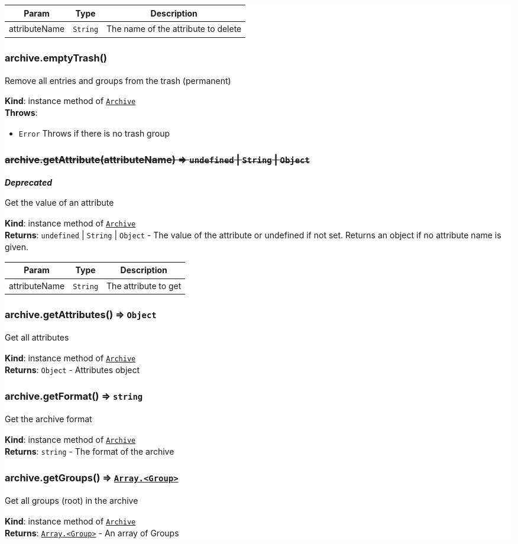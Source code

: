 | Param | Type | Description |
| --- | --- | --- |
| attributeName | <code>String</code> | The name of the attribute to delete |

<a name="Archive+emptyTrash"></a>

### archive.emptyTrash()
Remove all entries and groups from the trash (permanent)

**Kind**: instance method of [<code>Archive</code>](#Archive)  
**Throws**:

- <code>Error</code> Throws if there is no trash group

<a name="Archive+getAttribute"></a>

### ~~archive.getAttribute(attributeName) ⇒ <code>undefined</code> \| <code>String</code> \| <code>Object</code>~~
***Deprecated***

Get the value of an attribute

**Kind**: instance method of [<code>Archive</code>](#Archive)  
**Returns**: <code>undefined</code> \| <code>String</code> \| <code>Object</code> - The value of the attribute or undefined if not
 set. Returns an object if no attribute name is given.  

| Param | Type | Description |
| --- | --- | --- |
| attributeName | <code>String</code> | The attribute to get |

<a name="Archive+getAttributes"></a>

### archive.getAttributes() ⇒ <code>Object</code>
Get all attributes

**Kind**: instance method of [<code>Archive</code>](#Archive)  
**Returns**: <code>Object</code> - Attributes object  
<a name="Archive+getFormat"></a>

### archive.getFormat() ⇒ <code>string</code>
Get the archive format

**Kind**: instance method of [<code>Archive</code>](#Archive)  
**Returns**: <code>string</code> - The format of the archive  
<a name="Archive+getGroups"></a>

### archive.getGroups() ⇒ [<code>Array.&lt;Group&gt;</code>](#Group)
Get all groups (root) in the archive

**Kind**: instance method of [<code>Archive</code>](#Archive)  
**Returns**: [<code>Array.&lt;Group&gt;</code>](#Group) - An array of Groups  
<a name="Archive+getHistory"></a>

